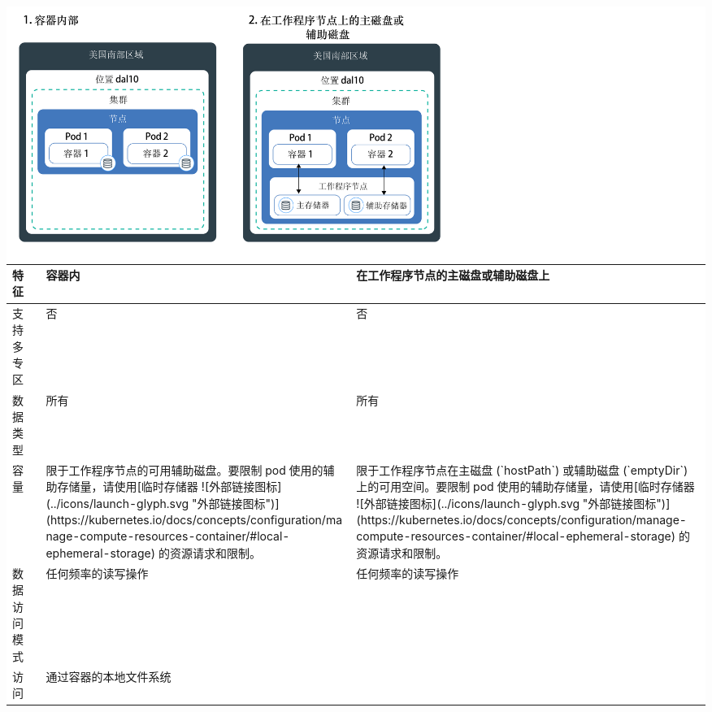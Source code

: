 <img src="images/cs_storage_nonpersistent.png" alt="非持久性数据存储选项" width="550" style="width: 550px; border-style: none"/></p>

<table>
<thead>
<th style="text-align:left">特征</th>
<th style="text-align:left">容器内</th>
<th style="text-align:left">在工作程序节点的主磁盘或辅助磁盘上</th>
</thead>
<tbody>
<tr>
<td style="text-align:left">支持多专区</td>
<td style="text-align:left">否</td>
<td style="text-align:left">否</td>
</tr>
<tr>
<td style="text-align:left">数据类型</td>
<td style="text-align:left">所有</td>
<td style="text-align:left">所有</td>
</tr>
<tr>
<td style="text-align:left">容量</td>
<td style="text-align:left">限于工作程序节点的可用辅助磁盘。要限制 pod 使用的辅助存储量，请使用[临时存储器 ![外部链接图标](../icons/launch-glyph.svg "外部链接图标")](https://kubernetes.io/docs/concepts/configuration/manage-compute-resources-container/#local-ephemeral-storage) 的资源请求和限制。</td>
<td style="text-align:left">限于工作程序节点在主磁盘 (`hostPath`) 或辅助磁盘 (`emptyDir`) 上的可用空间。要限制 pod 使用的辅助存储量，请使用[临时存储器 ![外部链接图标](../icons/launch-glyph.svg "外部链接图标")](https://kubernetes.io/docs/concepts/configuration/manage-compute-resources-container/#local-ephemeral-storage) 的资源请求和限制。</td>
</tr>
<tr>
<td style="text-align:left">数据访问模式</td>
<td style="text-align:left">任何频率的读写操作</td>
<td style="text-align:left">任何频率的读写操作</td>
</tr>
<tr>
<td style="text-align:left">访问</td>
<td style="text-align:left">通过容器的本地文件系统</td>